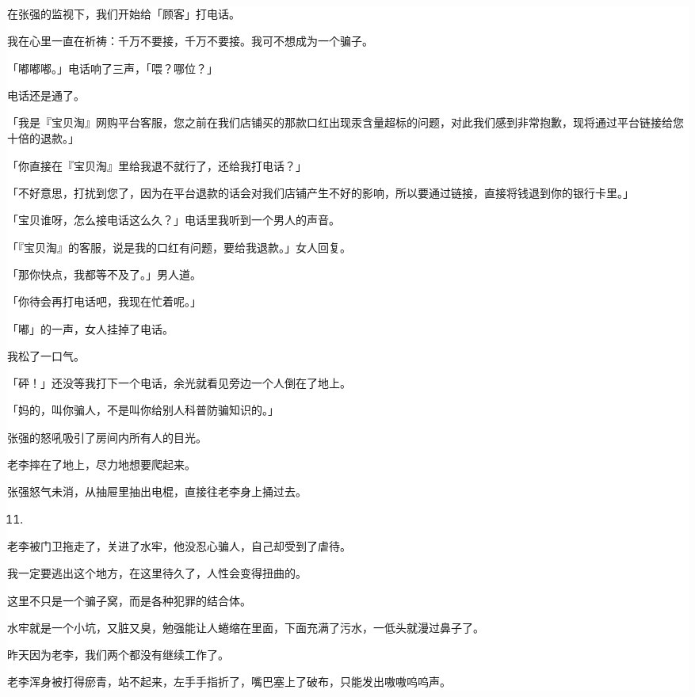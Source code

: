 在张强的监视下，我们开始给「顾客」打电话。


我在心里一直在祈祷：千万不要接，千万不要接。我可不想成为一个骗子。


「嘟嘟嘟。」电话响了三声，「喂？哪位？」


电话还是通了。


「我是『宝贝淘』网购平台客服，您之前在我们店铺买的那款口红出现汞含量超标的问题，对此我们感到非常抱歉，现将通过平台链接给您十倍的退款。」


「你直接在『宝贝淘』里给我退不就行了，还给我打电话？」


「不好意思，打扰到您了，因为在平台退款的话会对我们店铺产生不好的影响，所以要通过链接，直接将钱退到你的银行卡里。」


「宝贝谁呀，怎么接电话这么久？」电话里我听到一个男人的声音。


「『宝贝淘』的客服，说是我的口红有问题，要给我退款。」女人回复。


「那你快点，我都等不及了。」男人道。


「你待会再打电话吧，我现在忙着呢。」


「嘟」的一声，女人挂掉了电话。


我松了一口气。


「砰！」还没等我打下一个电话，余光就看见旁边一个人倒在了地上。


「妈的，叫你骗人，不是叫你给别人科普防骗知识的。」


张强的怒吼吸引了房间内所有人的目光。


老李摔在了地上，尽力地想要爬起来。


张强怒气未消，从抽屉里抽出电棍，直接往老李身上捅过去。


11.


老李被门卫拖走了，关进了水牢，他没忍心骗人，自己却受到了虐待。


我一定要逃出这个地方，在这里待久了，人性会变得扭曲的。


这里不只是一个骗子窝，而是各种犯罪的结合体。


水牢就是一个小坑，又脏又臭，勉强能让人蜷缩在里面，下面充满了污水，一低头就漫过鼻子了。


昨天因为老李，我们两个都没有继续工作了。


老李浑身被打得瘀青，站不起来，左手手指折了，嘴巴塞上了破布，只能发出嗷嗷呜呜声。
